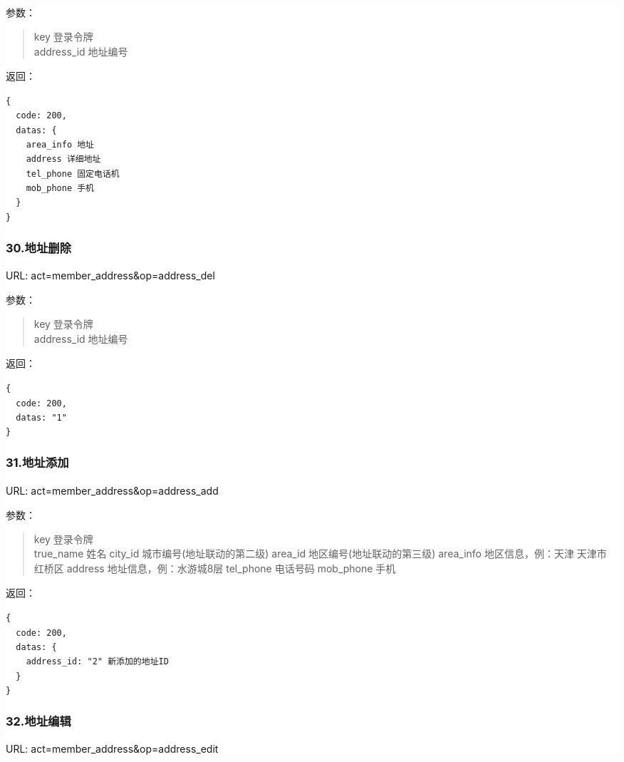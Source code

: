 参数：

>key 登录令牌    
>address_id 地址编号    

返回： 

    {
      code: 200,
      datas: {
        area_info 地址
        address 详细地址
        tel_phone 固定电话机
        mob_phone 手机
      }
    }

### 30.地址删除
URL: act=member_address&op=address_del   

参数：

>key 登录令牌    
>address_id 地址编号    

返回： 

    {
      code: 200,
      datas: "1"
    }

### 31.地址添加
URL: act=member_address&op=address_add   

参数：

>key 登录令牌    
>true_name 姓名
>city_id 城市编号(地址联动的第二级)
>area_id 地区编号(地址联动的第三级)
>area_info 地区信息，例：天津 天津市 红桥区
>address 地址信息，例：水游城8层
>tel_phone 电话号码
>mob_phone 手机

返回： 

    {
      code: 200,
      datas: {
        address_id: "2" 新添加的地址ID
      }
    }

### 32.地址编辑
URL: act=member_address&op=address_edit   

